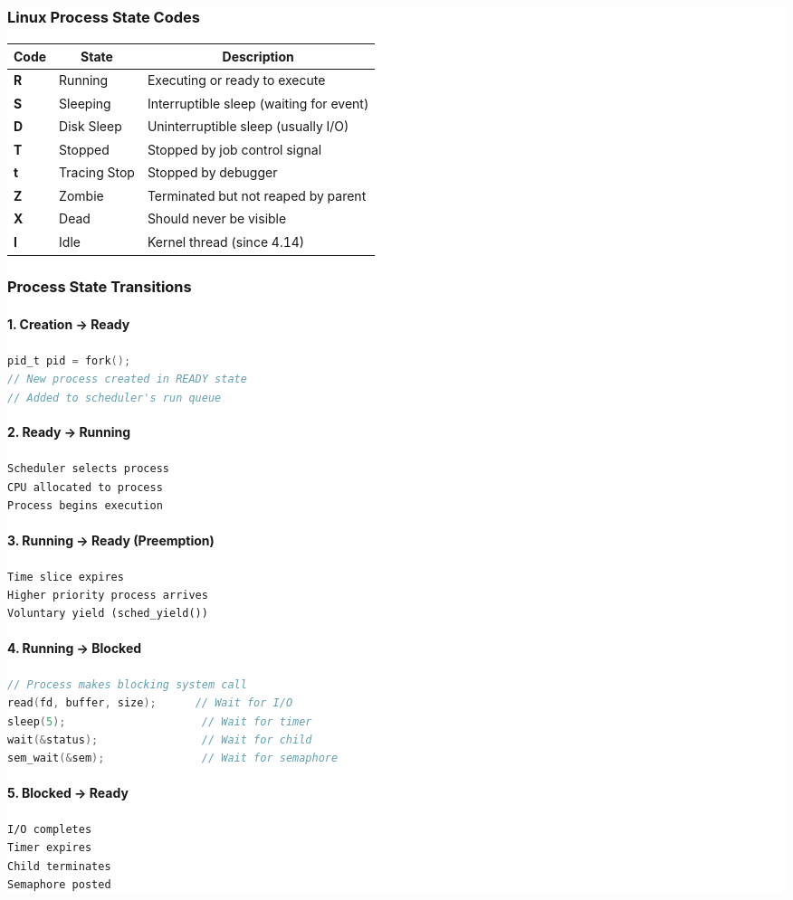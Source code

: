 ### Linux Process State Codes

| Code | State | Description |
|------|-------|-------------|
| **R** | Running | Executing or ready to execute |
| **S** | Sleeping | Interruptible sleep (waiting for event) |
| **D** | Disk Sleep | Uninterruptible sleep (usually I/O) |
| **T** | Stopped | Stopped by job control signal |
| **t** | Tracing Stop | Stopped by debugger |
| **Z** | Zombie | Terminated but not reaped by parent |
| **X** | Dead | Should never be visible |
| **I** | Idle | Kernel thread (since 4.14) |

### Process State Transitions

#### 1. Creation → Ready
```c
pid_t pid = fork();
// New process created in READY state
// Added to scheduler's run queue
```

#### 2. Ready → Running
```
Scheduler selects process
CPU allocated to process
Process begins execution
```

#### 3. Running → Ready (Preemption)
```
Time slice expires
Higher priority process arrives
Voluntary yield (sched_yield())
```

#### 4. Running → Blocked
```c
// Process makes blocking system call
read(fd, buffer, size);      // Wait for I/O
sleep(5);                     // Wait for timer
wait(&status);                // Wait for child
sem_wait(&sem);               // Wait for semaphore
```

#### 5. Blocked → Ready
```
I/O completes
Timer expires
Child terminates
Semaphore posted
```
